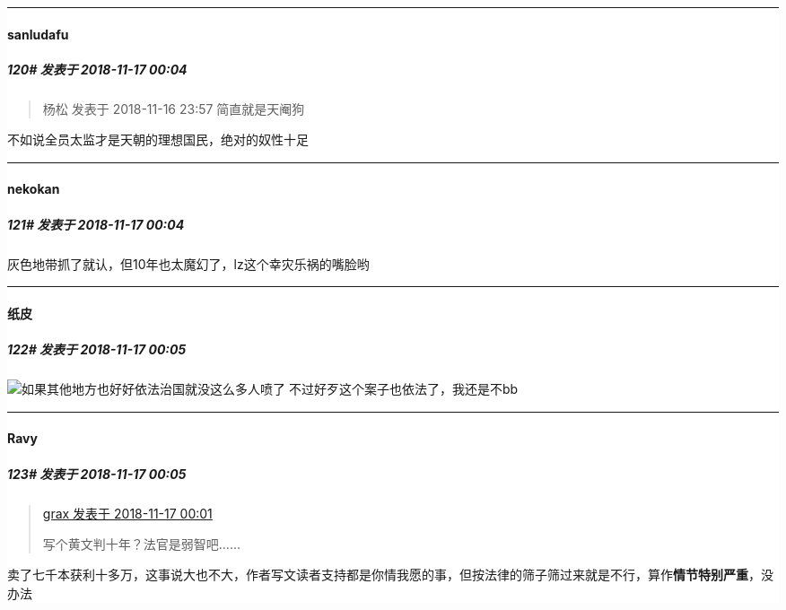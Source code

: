 





-----

####  sanludafu  
##### 120#       发表于 2018-11-17 00:04



<blockquote>杨松 发表于 2018-11-16 23:57
简直就是天阉狗</blockquote>
不如说全员太监才是天朝的理想国民，绝对的奴性十足







-----

####  nekokan  
##### 121#       发表于 2018-11-17 00:04




灰色地带抓了就认，但10年也太魔幻了，lz这个幸灾乐祸的嘴脸哟







-----

####  纸皮  
##### 122#       发表于 2018-11-17 00:05



<img src="https://static.saraba1st.com/image/smiley/face2017/037.png" referrerpolicy="no-referrer">如果其他地方也好好依法治国就没这么多人喷了
不过好歹这个案子也依法了，我还是不bb







-----

####  Ravy  
##### 123#       发表于 2018-11-17 00:05



<blockquote><a href="httphttps://bbs.saraba1st.com/2b/forum.php?mod=redirect&amp;goto=findpost&amp;pid=41620657&amp;ptid=1791206" target="_blank">grax 发表于 2018-11-17 00:01</a>

写个黄文判十年？法官是弱智吧……</blockquote>
卖了七千本获利十多万，这事说大也不大，作者写文读者支持都是你情我愿的事，但按法律的筛子筛过来就是不行，算作<strong>情节特别严重</strong>，没办法
